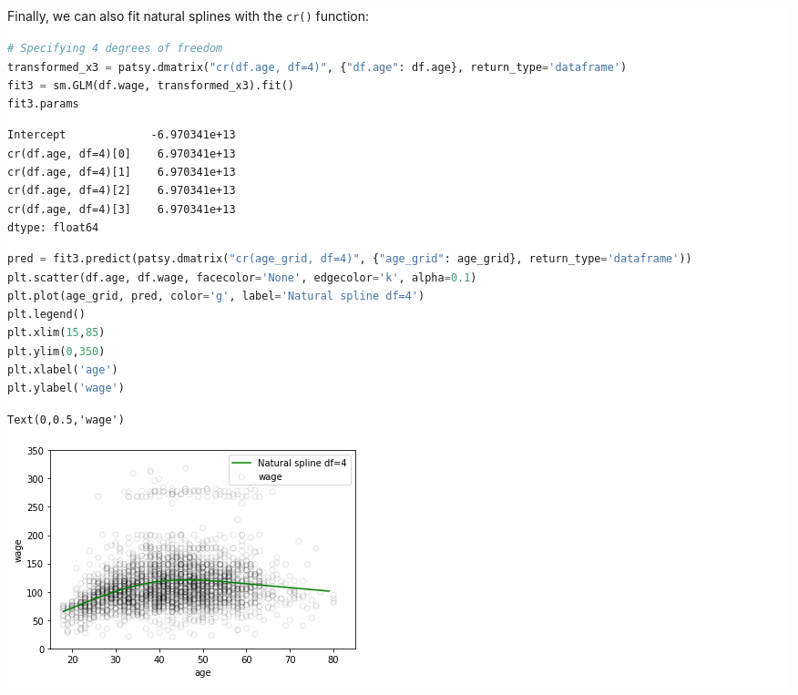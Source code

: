
Finally, we can also fit natural splines with the `cr()` function:


```python
# Specifying 4 degrees of freedom
transformed_x3 = patsy.dmatrix("cr(df.age, df=4)", {"df.age": df.age}, return_type='dataframe')
fit3 = sm.GLM(df.wage, transformed_x3).fit()
fit3.params
```




    Intercept             -6.970341e+13
    cr(df.age, df=4)[0]    6.970341e+13
    cr(df.age, df=4)[1]    6.970341e+13
    cr(df.age, df=4)[2]    6.970341e+13
    cr(df.age, df=4)[3]    6.970341e+13
    dtype: float64




```python
pred = fit3.predict(patsy.dmatrix("cr(age_grid, df=4)", {"age_grid": age_grid}, return_type='dataframe'))
plt.scatter(df.age, df.wage, facecolor='None', edgecolor='k', alpha=0.1)
plt.plot(age_grid, pred, color='g', label='Natural spline df=4')
plt.legend()
plt.xlim(15,85)
plt.ylim(0,350)
plt.xlabel('age')
plt.ylabel('wage')
```




    Text(0,0.5,'wage')




![png](./the-guts-of-gams_13_1.png)

